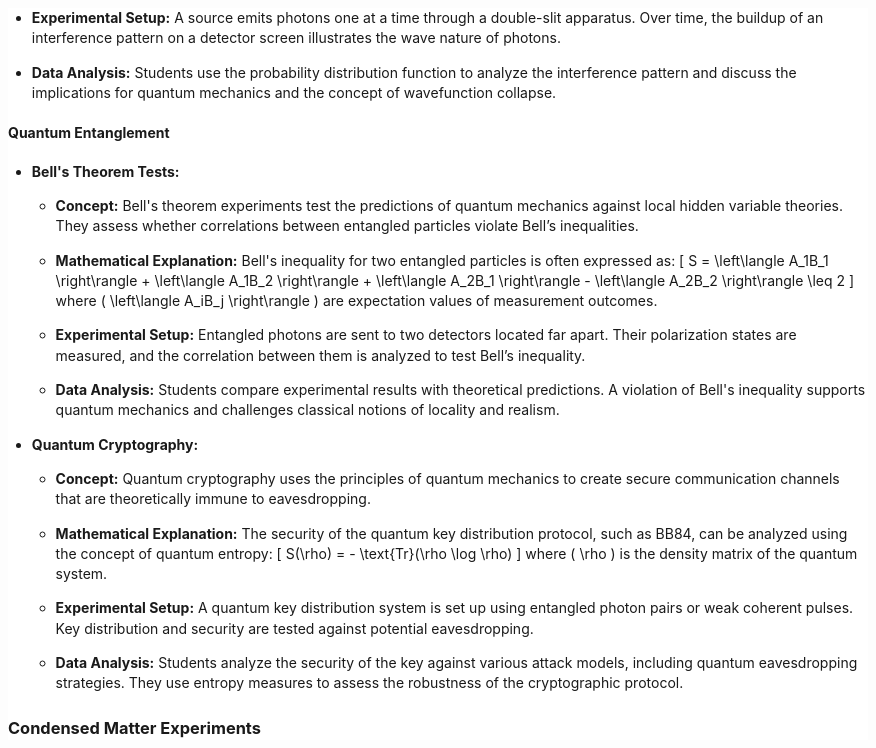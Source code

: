   - **Experimental Setup:**
    A source emits photons one at a time through a double-slit apparatus. Over time, the buildup of an interference pattern on a detector screen illustrates the wave nature of photons.

  - **Data Analysis:**
    Students use the probability distribution function to analyze the interference pattern and discuss the implications for quantum mechanics and the concept of wavefunction collapse.

#### **Quantum Entanglement**

- **Bell's Theorem Tests:**

  - **Concept:**
    Bell's theorem experiments test the predictions of quantum mechanics against local hidden variable theories. They assess whether correlations between entangled particles violate Bell’s inequalities.

  - **Mathematical Explanation:**
    Bell's inequality for two entangled particles is often expressed as:
    \[
    S = \left\langle A_1B_1 \right\rangle + \left\langle A_1B_2 \right\rangle + \left\langle A_2B_1 \right\rangle - \left\langle A_2B_2 \right\rangle \leq 2
    \]
    where \( \left\langle A_iB_j \right\rangle \) are expectation values of measurement outcomes.

  - **Experimental Setup:**
    Entangled photons are sent to two detectors located far apart. Their polarization states are measured, and the correlation between them is analyzed to test Bell’s inequality.

  - **Data Analysis:**
    Students compare experimental results with theoretical predictions. A violation of Bell's inequality supports quantum mechanics and challenges classical notions of locality and realism.

- **Quantum Cryptography:**

  - **Concept:**
    Quantum cryptography uses the principles of quantum mechanics to create secure communication channels that are theoretically immune to eavesdropping.

  - **Mathematical Explanation:**
    The security of the quantum key distribution protocol, such as BB84, can be analyzed using the concept of quantum entropy:
    \[
    S(\rho) = - \text{Tr}(\rho \log \rho)
    \]
    where \( \rho \) is the density matrix of the quantum system.

  - **Experimental Setup:**
    A quantum key distribution system is set up using entangled photon pairs or weak coherent pulses. Key distribution and security are tested against potential eavesdropping.

  - **Data Analysis:**
    Students analyze the security of the key against various attack models, including quantum eavesdropping strategies. They use entropy measures to assess the robustness of the cryptographic protocol.

### **Condensed Matter Experiments**

